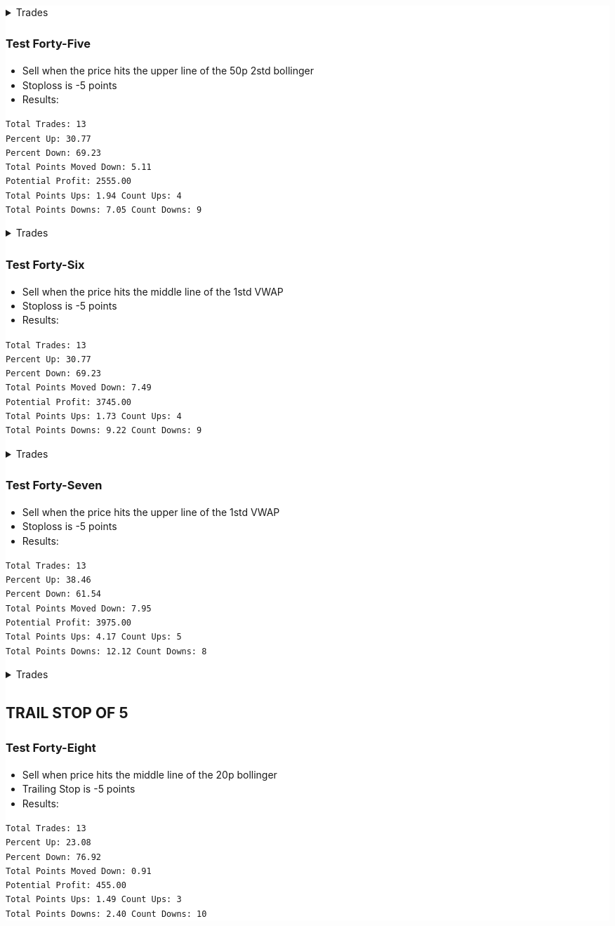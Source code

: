 <details><summary>Trades</summary></details>

### Test Forty-Five
* Sell when the price hits the upper line of the 50p 2std bollinger
* Stoploss is -5 points
* Results:
```
Total Trades: 13
Percent Up: 30.77
Percent Down: 69.23
Total Points Moved Down: 5.11
Potential Profit: 2555.00
Total Points Ups: 1.94 Count Ups: 4
Total Points Downs: 7.05 Count Downs: 9
```

<details><summary>Trades</summary></details>

### Test Forty-Six
* Sell when the price hits the middle line of the 1std VWAP
* Stoploss is -5 points
* Results:
```
Total Trades: 13
Percent Up: 30.77
Percent Down: 69.23
Total Points Moved Down: 7.49
Potential Profit: 3745.00
Total Points Ups: 1.73 Count Ups: 4
Total Points Downs: 9.22 Count Downs: 9
```

<details><summary>Trades</summary></details>

### Test Forty-Seven
* Sell when the price hits the upper line of the 1std VWAP
* Stoploss is -5 points
* Results:
```
Total Trades: 13
Percent Up: 38.46
Percent Down: 61.54
Total Points Moved Down: 7.95
Potential Profit: 3975.00
Total Points Ups: 4.17 Count Ups: 5
Total Points Downs: 12.12 Count Downs: 8
```

<details><summary>Trades</summary></details>

## TRAIL STOP OF 5

### Test Forty-Eight
* Sell when price hits the middle line of the 20p bollinger
* Trailing Stop is -5 points
* Results:
```
Total Trades: 13
Percent Up: 23.08
Percent Down: 76.92
Total Points Moved Down: 0.91
Potential Profit: 455.00
Total Points Ups: 1.49 Count Ups: 3
Total Points Downs: 2.40 Count Downs: 10
```